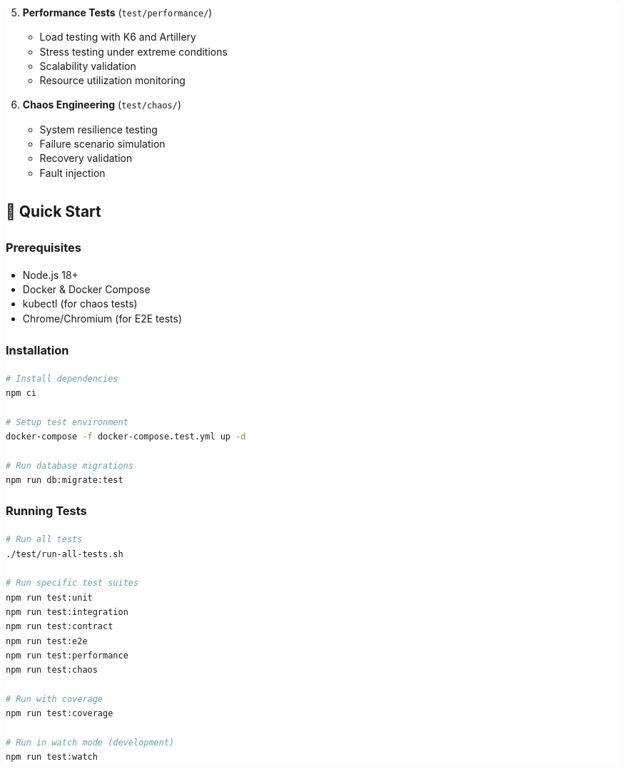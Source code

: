 5. **Performance Tests** (`test/performance/`)
   - Load testing with K6 and Artillery
   - Stress testing under extreme conditions
   - Scalability validation
   - Resource utilization monitoring

6. **Chaos Engineering** (`test/chaos/`)
   - System resilience testing
   - Failure scenario simulation
   - Recovery validation
   - Fault injection

## 🚀 Quick Start

### Prerequisites

- Node.js 18+
- Docker & Docker Compose
- kubectl (for chaos tests)
- Chrome/Chromium (for E2E tests)

### Installation

```bash
# Install dependencies
npm ci

# Setup test environment
docker-compose -f docker-compose.test.yml up -d

# Run database migrations
npm run db:migrate:test
```

### Running Tests

```bash
# Run all tests
./test/run-all-tests.sh

# Run specific test suites
npm run test:unit
npm run test:integration
npm run test:contract
npm run test:e2e
npm run test:performance
npm run test:chaos

# Run with coverage
npm run test:coverage

# Run in watch mode (development)
npm run test:watch
```
